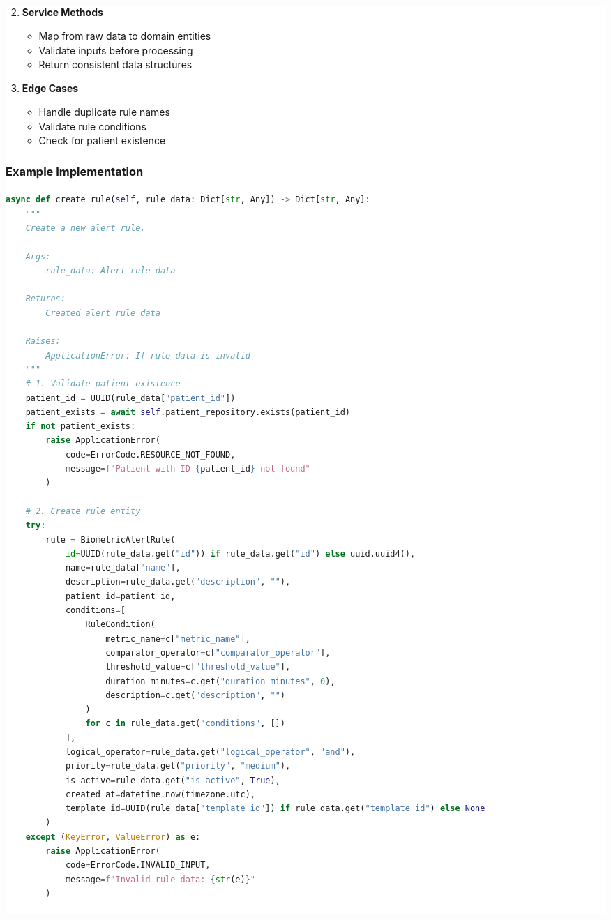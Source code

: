 2. **Service Methods**
   - Map from raw data to domain entities
   - Validate inputs before processing
   - Return consistent data structures

3. **Edge Cases**
   - Handle duplicate rule names
   - Validate rule conditions
   - Check for patient existence

### Example Implementation

```python
async def create_rule(self, rule_data: Dict[str, Any]) -> Dict[str, Any]:
    """
    Create a new alert rule.
    
    Args:
        rule_data: Alert rule data
        
    Returns:
        Created alert rule data
        
    Raises:
        ApplicationError: If rule data is invalid
    """
    # 1. Validate patient existence
    patient_id = UUID(rule_data["patient_id"])
    patient_exists = await self.patient_repository.exists(patient_id)
    if not patient_exists:
        raise ApplicationError(
            code=ErrorCode.RESOURCE_NOT_FOUND,
            message=f"Patient with ID {patient_id} not found"
        )
    
    # 2. Create rule entity
    try:
        rule = BiometricAlertRule(
            id=UUID(rule_data.get("id")) if rule_data.get("id") else uuid.uuid4(),
            name=rule_data["name"],
            description=rule_data.get("description", ""),
            patient_id=patient_id,
            conditions=[
                RuleCondition(
                    metric_name=c["metric_name"],
                    comparator_operator=c["comparator_operator"],
                    threshold_value=c["threshold_value"],
                    duration_minutes=c.get("duration_minutes", 0),
                    description=c.get("description", "")
                )
                for c in rule_data.get("conditions", [])
            ],
            logical_operator=rule_data.get("logical_operator", "and"),
            priority=rule_data.get("priority", "medium"),
            is_active=rule_data.get("is_active", True),
            created_at=datetime.now(timezone.utc),
            template_id=UUID(rule_data["template_id"]) if rule_data.get("template_id") else None
        )
    except (KeyError, ValueError) as e:
        raise ApplicationError(
            code=ErrorCode.INVALID_INPUT,
            message=f"Invalid rule data: {str(e)}"
        )
    
```